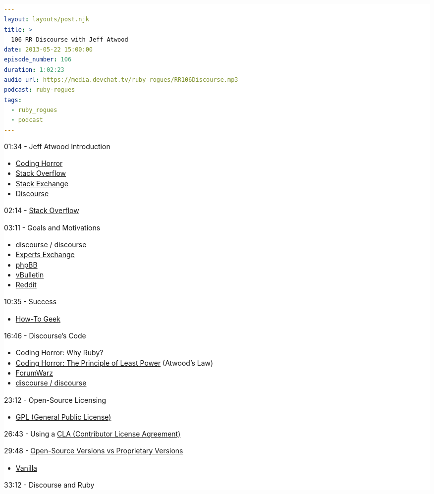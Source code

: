 ```yaml
---
layout: layouts/post.njk
title: >
  106 RR Discourse with Jeff Atwood
date: 2013-05-22 15:00:00
episode_number: 106
duration: 1:02:23
audio_url: https://media.devchat.tv/ruby-rogues/RR106Discourse.mp3
podcast: ruby-rogues
tags:
  - ruby_rogues
  - podcast
---
```


01:34 - Jeff Atwood Introduction

- [Coding Horror](http://codinghorror.com/)
- [Stack Overflow](http://stackoverflow.com/)
- [Stack Exchange](http://stackexchange.com/)
- [Discourse](http://www.discourse.org/)

02:14 - [Stack Overflow](http://stackoverflow.com/)

03:11 - Goals and Motivations

- [discourse / discourse](https://github.com/discourse/discourse)
- [Experts Exchange](http://www.experts-exchange.com/)
- [phpBB](https://www.phpbb.com/community/)
- [vBulletin](http://www.vbulletin.org/forum/portal.php)
- [Reddit](http://www.reddit.com/)

10:35 - Success

- [How-To Geek](http://discuss.howtogeek.com/)

16:46 - Discourse’s Code

- [Coding Horror: Why Ruby?](http://www.codinghorror.com/blog/2013/03/why-ruby.html)
- [Coding Horror: The Principle of Least Power](http://www.codinghorror.com/blog/2007/07/the-principle-of-least-power.html) (Atwood’s Law)
- [ForumWarz](http://www.forumwarz.com/)
- [discourse / discourse](https://github.com/discourse/discourse)

23:12 - Open-Source Licensing

- [GPL (General Public License)](http://en.wikipedia.org/wiki/GNU_General_Public_License)

26:43 - Using a [CLA (Contributor License Agreement)](http://en.wikipedia.org/wiki/Contributor_License_Agreement)

29:48 - [Open-Source Versions vs Proprietary Versions](http://en.wikipedia.org/wiki/Contributor_License_Agreement)

- [Vanilla](http://vanillaforums.org/)

33:12 - Discourse and Ruby
